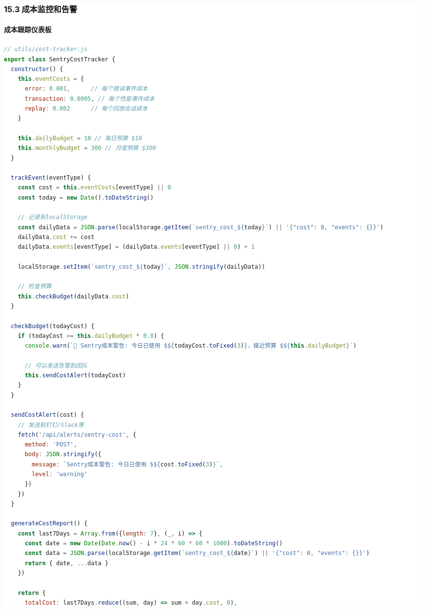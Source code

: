 ### 15.3 成本监控和告警

#### 成本跟踪仪表板

```javascript
// utils/cost-tracker.js
export class SentryCostTracker {
  constructor() {
    this.eventCosts = {
      error: 0.001,      // 每个错误事件成本
      transaction: 0.0005, // 每个性能事件成本
      replay: 0.002      // 每个回放会话成本
    }

    this.dailyBudget = 10 // 每日预算 $10
    this.monthlyBudget = 300 // 月度预算 $300
  }

  trackEvent(eventType) {
    const cost = this.eventCosts[eventType] || 0
    const today = new Date().toDateString()

    // 记录到localStorage
    const dailyData = JSON.parse(localStorage.getItem(`sentry_cost_${today}`) || '{"cost": 0, "events": {}}')
    dailyData.cost += cost
    dailyData.events[eventType] = (dailyData.events[eventType] || 0) + 1

    localStorage.setItem(`sentry_cost_${today}`, JSON.stringify(dailyData))

    // 检查预算
    this.checkBudget(dailyData.cost)
  }

  checkBudget(todayCost) {
    if (todayCost >= this.dailyBudget * 0.8) {
      console.warn(`🚨 Sentry成本警告: 今日已使用 $${todayCost.toFixed(3)}，接近预算 $${this.dailyBudget}`)

      // 可以发送告警到团队
      this.sendCostAlert(todayCost)
    }
  }

  sendCostAlert(cost) {
    // 发送到钉钉/Slack等
    fetch('/api/alerts/sentry-cost', {
      method: 'POST',
      body: JSON.stringify({
        message: `Sentry成本警告: 今日已使用 $${cost.toFixed(3)}`,
        level: 'warning'
      })
    })
  }

  generateCostReport() {
    const last7Days = Array.from({length: 7}, (_, i) => {
      const date = new Date(Date.now() - i * 24 * 60 * 60 * 1000).toDateString()
      const data = JSON.parse(localStorage.getItem(`sentry_cost_${date}`) || '{"cost": 0, "events": {}}')
      return { date, ...data }
    })

    return {
      totalCost: last7Days.reduce((sum, day) => sum + day.cost, 0),
```